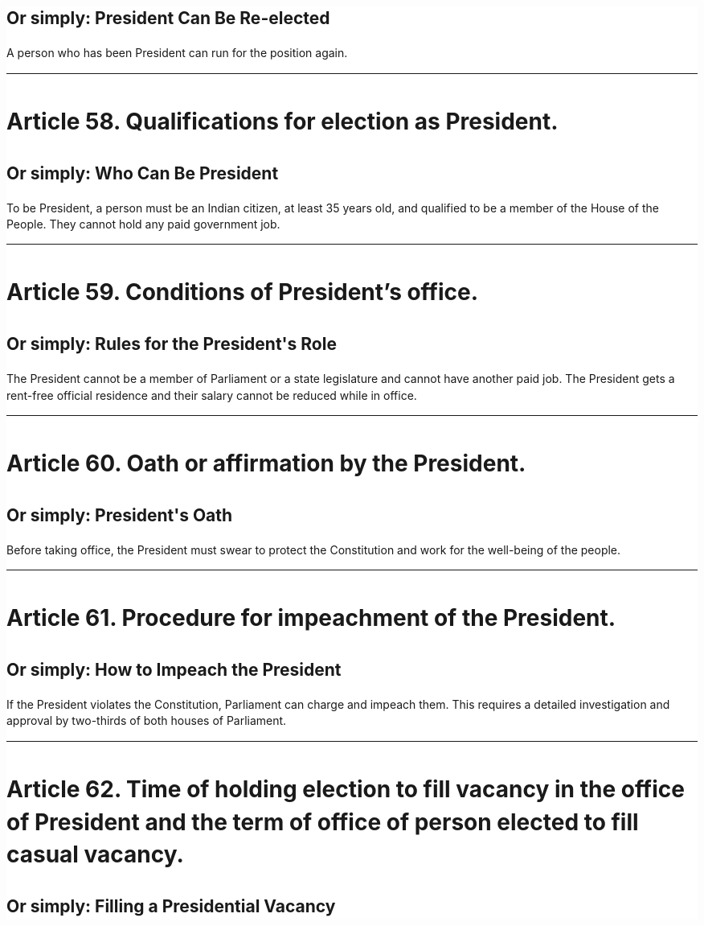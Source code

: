 ## Or simply: President Can Be Re-elected

A person who has been President can run for the position again.

---
# Article 58. Qualifications for election as President.

## Or simply: Who Can Be President

To be President, a person must be an Indian citizen, at least 35 years old, and qualified to be a member of the House of the People. They cannot hold any paid government job.

---
# Article 59. Conditions of President’s office.

## Or simply: Rules for the President's Role

The President cannot be a member of Parliament or a state legislature and cannot have another paid job. The President gets a rent-free official residence and their salary cannot be reduced while in office.

---
# Article 60. Oath or affirmation by the President.

## Or simply: President's Oath

Before taking office, the President must swear to protect the Constitution and work for the well-being of the people.

---
# Article 61. Procedure for impeachment of the President.

## Or simply: How to Impeach the President

If the President violates the Constitution, Parliament can charge and impeach them. This requires a detailed investigation and approval by two-thirds of both houses of Parliament.

---
# Article 62. Time of holding election to fill vacancy in the office of President and the term of office of person elected to fill casual vacancy.

## Or simply: Filling a Presidential Vacancy

